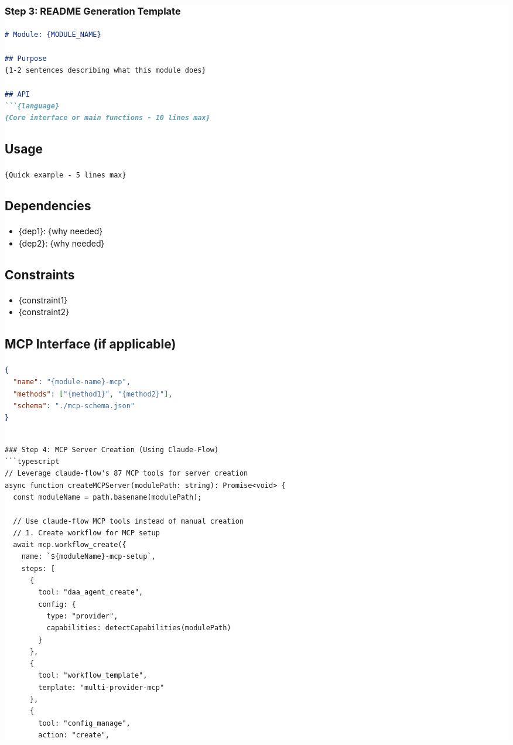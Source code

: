 ```python
```

### Step 3: README Generation Template
```markdown
# Module: {MODULE_NAME}

## Purpose
{1-2 sentences describing what this module does}

## API
```{language}
{Core interface or main functions - 10 lines max}
```

## Usage
```{language}
{Quick example - 5 lines max}
```

## Dependencies
- {dep1}: {why needed}
- {dep2}: {why needed}

## Constraints
- {constraint1}
- {constraint2}

## MCP Interface (if applicable)
```json
{
  "name": "{module-name}-mcp",
  "methods": ["{method1}", "{method2}"],
  "schema": "./mcp-schema.json"
}
```
```

### Step 4: MCP Server Creation (Using Claude-Flow)
```typescript
// Leverage claude-flow's 87 MCP tools for server creation
async function createMCPServer(modulePath: string): Promise<void> {
  const moduleName = path.basename(modulePath);
  
  // Use claude-flow MCP tools instead of manual creation
  // 1. Create workflow for MCP setup
  await mcp.workflow_create({
    name: `${moduleName}-mcp-setup`,
    steps: [
      {
        tool: "daa_agent_create",
        config: {
          type: "provider",
          capabilities: detectCapabilities(modulePath)
        }
      },
      {
        tool: "workflow_template",
        template: "multi-provider-mcp"
      },
      {
        tool: "config_manage",
        action: "create",
```